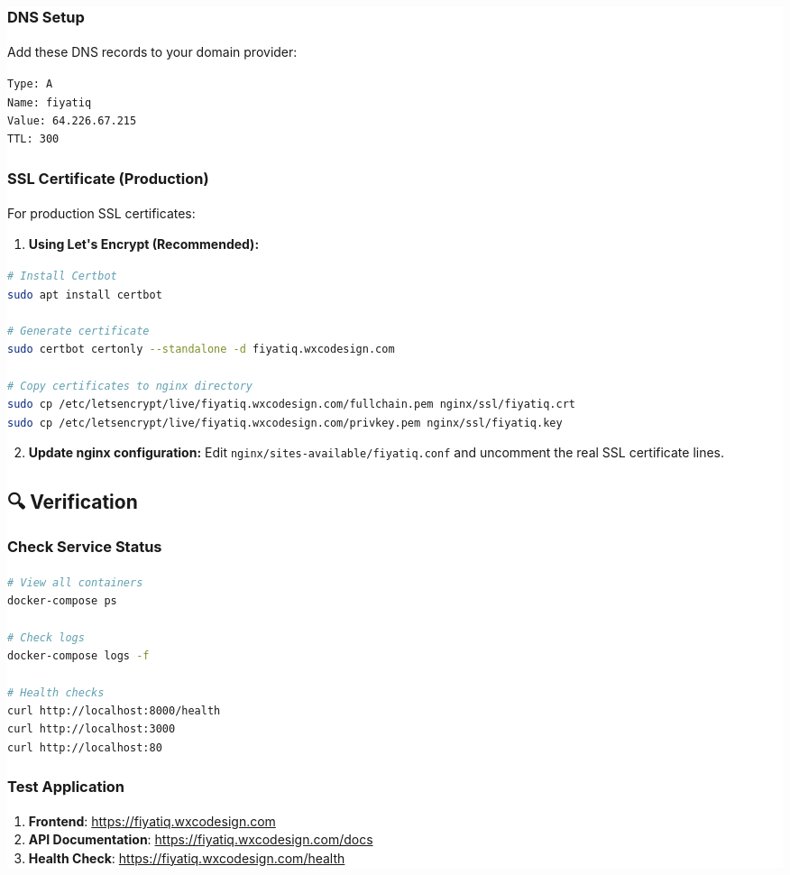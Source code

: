 ### DNS Setup

Add these DNS records to your domain provider:

```
Type: A
Name: fiyatiq
Value: 64.226.67.215
TTL: 300
```

### SSL Certificate (Production)

For production SSL certificates:

1. **Using Let's Encrypt (Recommended):**

```bash
# Install Certbot
sudo apt install certbot

# Generate certificate
sudo certbot certonly --standalone -d fiyatiq.wxcodesign.com

# Copy certificates to nginx directory
sudo cp /etc/letsencrypt/live/fiyatiq.wxcodesign.com/fullchain.pem nginx/ssl/fiyatiq.crt
sudo cp /etc/letsencrypt/live/fiyatiq.wxcodesign.com/privkey.pem nginx/ssl/fiyatiq.key
```

2. **Update nginx configuration:**
   Edit `nginx/sites-available/fiyatiq.conf` and uncomment the real SSL certificate lines.

## 🔍 Verification

### Check Service Status

```bash
# View all containers
docker-compose ps

# Check logs
docker-compose logs -f

# Health checks
curl http://localhost:8000/health
curl http://localhost:3000
curl http://localhost:80
```

### Test Application

1. **Frontend**: https://fiyatiq.wxcodesign.com
2. **API Documentation**: https://fiyatiq.wxcodesign.com/docs
3. **Health Check**: https://fiyatiq.wxcodesign.com/health
